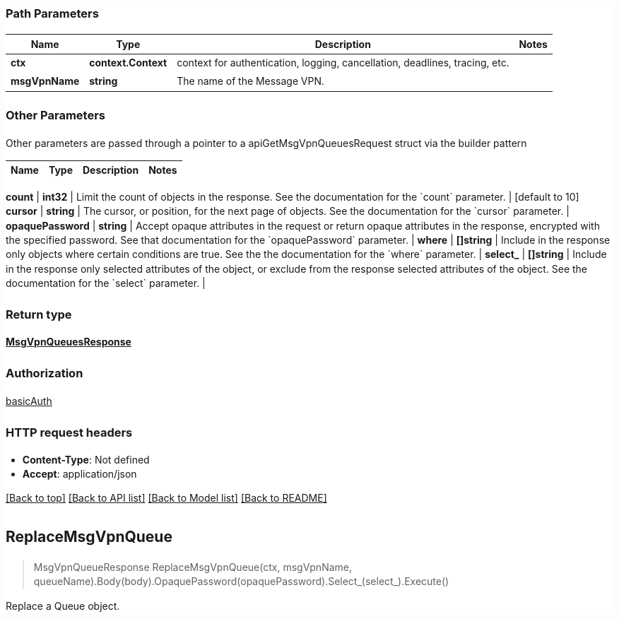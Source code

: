 ### Path Parameters


Name | Type | Description  | Notes
------------- | ------------- | ------------- | -------------
**ctx** | **context.Context** | context for authentication, logging, cancellation, deadlines, tracing, etc.
**msgVpnName** | **string** | The name of the Message VPN. | 

### Other Parameters

Other parameters are passed through a pointer to a apiGetMsgVpnQueuesRequest struct via the builder pattern


Name | Type | Description  | Notes
------------- | ------------- | ------------- | -------------

 **count** | **int32** | Limit the count of objects in the response. See the documentation for the &#x60;count&#x60; parameter. | [default to 10]
 **cursor** | **string** | The cursor, or position, for the next page of objects. See the documentation for the &#x60;cursor&#x60; parameter. | 
 **opaquePassword** | **string** | Accept opaque attributes in the request or return opaque attributes in the response, encrypted with the specified password. See that documentation for the &#x60;opaquePassword&#x60; parameter. | 
 **where** | **[]string** | Include in the response only objects where certain conditions are true. See the the documentation for the &#x60;where&#x60; parameter. | 
 **select_** | **[]string** | Include in the response only selected attributes of the object, or exclude from the response selected attributes of the object. See the documentation for the &#x60;select&#x60; parameter. | 

### Return type

[**MsgVpnQueuesResponse**](MsgVpnQueuesResponse.md)

### Authorization

[basicAuth](../README.md#basicAuth)

### HTTP request headers

- **Content-Type**: Not defined
- **Accept**: application/json

[[Back to top]](#) [[Back to API list]](../README.md#documentation-for-api-endpoints)
[[Back to Model list]](../README.md#documentation-for-models)
[[Back to README]](../README.md)


## ReplaceMsgVpnQueue

> MsgVpnQueueResponse ReplaceMsgVpnQueue(ctx, msgVpnName, queueName).Body(body).OpaquePassword(opaquePassword).Select_(select_).Execute()

Replace a Queue object.
